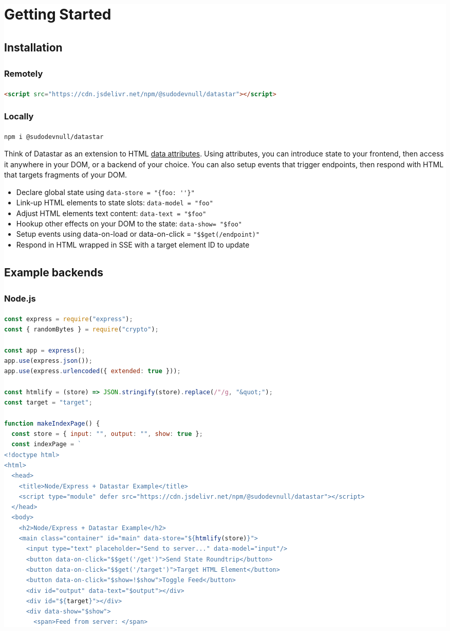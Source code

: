 # Getting Started

## Installation

### Remotely

```html
<script src="https://cdn.jsdelivr.net/npm/@sudodevnull/datastar"></script>
```

### Locally

```bash
npm i @sudodevnull/datastar
```

Think of Datastar as an extension to HTML [data attributes](https://developer.mozilla.org/en-US/docs/Learn/HTML/Howto/Use_data_attributes). Using attributes, you can introduce state to your frontend, then access it anywhere in your DOM, or a backend of your choice. You can also setup events that trigger endpoints, then respond with HTML that targets fragments of your DOM.

- Declare global state using `data-store = "{foo: ''}"`
- Link-up HTML elements to state slots: `data-model = "foo"`
- Adjust HTML elements text content: `data-text = "$foo"`
- Hookup other effects on your DOM to the state: `data-show= "$foo"`
- Setup events using data-on-load or data-on-click = `"$$get(/endpoint)"`
- Respond in HTML wrapped in SSE with a target element ID to update

## Example backends

### Node.js

```js
const express = require("express");
const { randomBytes } = require("crypto");

const app = express();
app.use(express.json());
app.use(express.urlencoded({ extended: true }));

const htmlify = (store) => JSON.stringify(store).replace(/"/g, "&quot;");
const target = "target";

function makeIndexPage() {
  const store = { input: "", output: "", show: true };
  const indexPage = `
<!doctype html>
<html>
  <head>
    <title>Node/Express + Datastar Example</title>
    <script type="module" defer src="https://cdn.jsdelivr.net/npm/@sudodevnull/datastar"></script>
  </head>
  <body>
    <h2>Node/Express + Datastar Example</h2>
    <main class="container" id="main" data-store="${htmlify(store)}">
      <input type="text" placeholder="Send to server..." data-model="input"/>
      <button data-on-click="$$get('/get')">Send State Roundtrip</button>
      <button data-on-click="$$get('/target')">Target HTML Element</button>
      <button data-on-click="$show=!$show">Toggle Feed</button>
      <div id="output" data-text="$output"></div>
      <div id="${target}"></div>
      <div data-show="$show">
        <span>Feed from server: </span>
```
